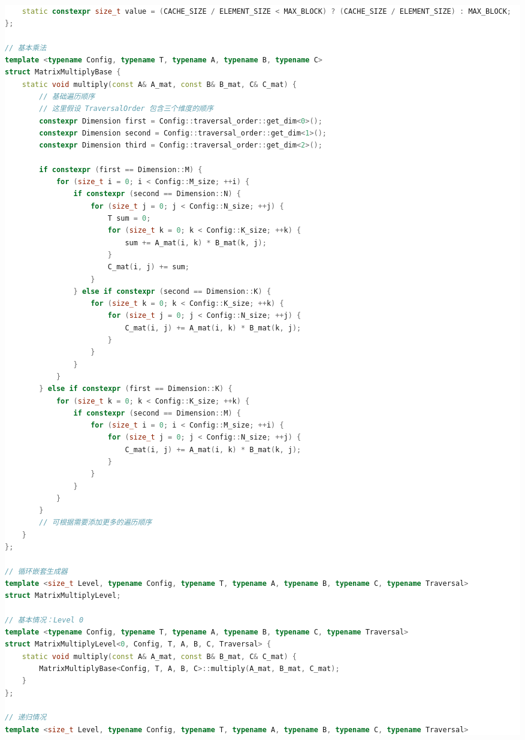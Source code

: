 ```cpp
    static constexpr size_t value = (CACHE_SIZE / ELEMENT_SIZE < MAX_BLOCK) ? (CACHE_SIZE / ELEMENT_SIZE) : MAX_BLOCK;
};

// 基本乘法
template <typename Config, typename T, typename A, typename B, typename C>
struct MatrixMultiplyBase {
    static void multiply(const A& A_mat, const B& B_mat, C& C_mat) {
        // 基础遍历顺序
        // 这里假设 TraversalOrder 包含三个维度的顺序
        constexpr Dimension first = Config::traversal_order::get_dim<0>();
        constexpr Dimension second = Config::traversal_order::get_dim<1>();
        constexpr Dimension third = Config::traversal_order::get_dim<2>();

        if constexpr (first == Dimension::M) {
            for (size_t i = 0; i < Config::M_size; ++i) {
                if constexpr (second == Dimension::N) {
                    for (size_t j = 0; j < Config::N_size; ++j) {
                        T sum = 0;
                        for (size_t k = 0; k < Config::K_size; ++k) {
                            sum += A_mat(i, k) * B_mat(k, j);
                        }
                        C_mat(i, j) += sum;
                    }
                } else if constexpr (second == Dimension::K) {
                    for (size_t k = 0; k < Config::K_size; ++k) {
                        for (size_t j = 0; j < Config::N_size; ++j) {
                            C_mat(i, j) += A_mat(i, k) * B_mat(k, j);
                        }
                    }
                }
            }
        } else if constexpr (first == Dimension::K) {
            for (size_t k = 0; k < Config::K_size; ++k) {
                if constexpr (second == Dimension::M) {
                    for (size_t i = 0; i < Config::M_size; ++i) {
                        for (size_t j = 0; j < Config::N_size; ++j) {
                            C_mat(i, j) += A_mat(i, k) * B_mat(k, j);
                        }
                    }
                }
            }
        }
        // 可根据需要添加更多的遍历顺序
    }
};

// 循环嵌套生成器
template <size_t Level, typename Config, typename T, typename A, typename B, typename C, typename Traversal>
struct MatrixMultiplyLevel;

// 基本情况：Level 0
template <typename Config, typename T, typename A, typename B, typename C, typename Traversal>
struct MatrixMultiplyLevel<0, Config, T, A, B, C, Traversal> {
    static void multiply(const A& A_mat, const B& B_mat, C& C_mat) {
        MatrixMultiplyBase<Config, T, A, B, C>::multiply(A_mat, B_mat, C_mat);
    }
};

// 递归情况
template <size_t Level, typename Config, typename T, typename A, typename B, typename C, typename Traversal>
```